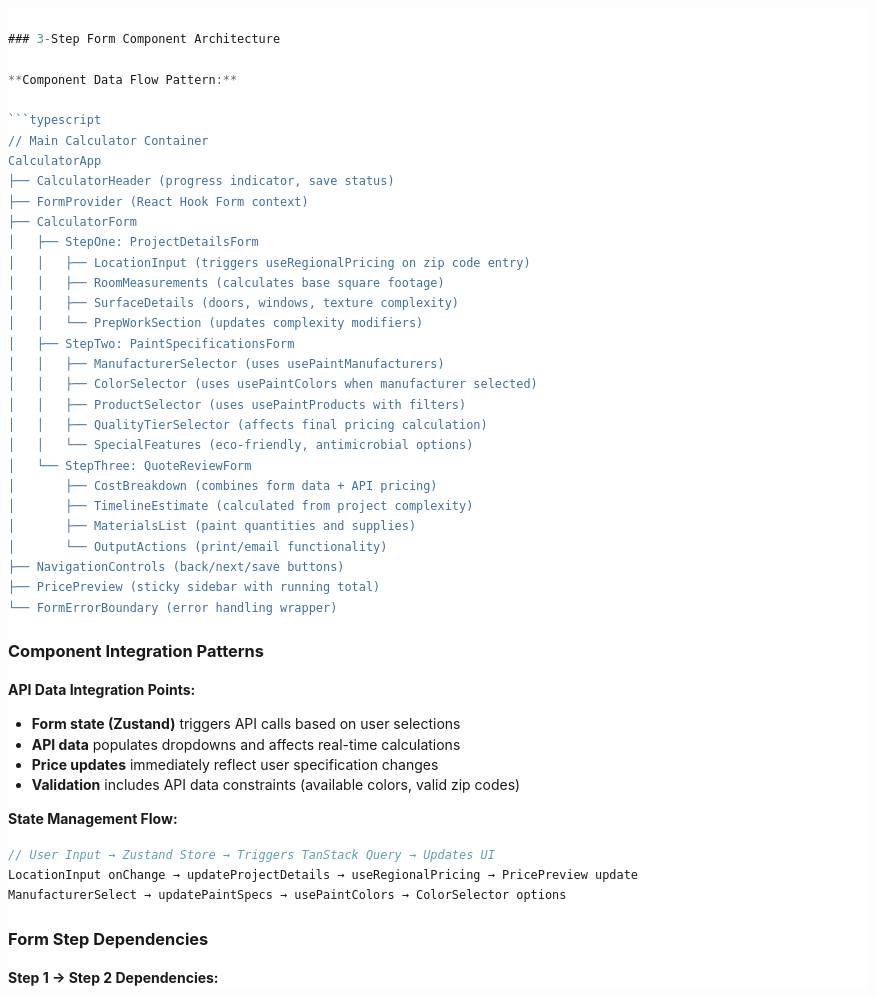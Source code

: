 ````typescript

### 3-Step Form Component Architecture

**Component Data Flow Pattern:**

```typescript
// Main Calculator Container
CalculatorApp
├── CalculatorHeader (progress indicator, save status)
├── FormProvider (React Hook Form context)
├── CalculatorForm
│   ├── StepOne: ProjectDetailsForm
│   │   ├── LocationInput (triggers useRegionalPricing on zip code entry)
│   │   ├── RoomMeasurements (calculates base square footage)
│   │   ├── SurfaceDetails (doors, windows, texture complexity)
│   │   └── PrepWorkSection (updates complexity modifiers)
│   ├── StepTwo: PaintSpecificationsForm
│   │   ├── ManufacturerSelector (uses usePaintManufacturers)
│   │   ├── ColorSelector (uses usePaintColors when manufacturer selected)
│   │   ├── ProductSelector (uses usePaintProducts with filters)
│   │   ├── QualityTierSelector (affects final pricing calculation)
│   │   └── SpecialFeatures (eco-friendly, antimicrobial options)
│   └── StepThree: QuoteReviewForm
│       ├── CostBreakdown (combines form data + API pricing)
│       ├── TimelineEstimate (calculated from project complexity)
│       ├── MaterialsList (paint quantities and supplies)
│       └── OutputActions (print/email functionality)
├── NavigationControls (back/next/save buttons)
├── PricePreview (sticky sidebar with running total)
└── FormErrorBoundary (error handling wrapper)
````

### Component Integration Patterns

**API Data Integration Points:**

- **Form state (Zustand)** triggers API calls based on user selections
- **API data** populates dropdowns and affects real-time calculations
- **Price updates** immediately reflect user specification changes
- **Validation** includes API data constraints (available colors, valid zip codes)

**State Management Flow:**

```typescript
// User Input → Zustand Store → Triggers TanStack Query → Updates UI
LocationInput onChange → updateProjectDetails → useRegionalPricing → PricePreview update
ManufacturerSelect → updatePaintSpecs → usePaintColors → ColorSelector options
```

### Form Step Dependencies

**Step 1 → Step 2 Dependencies:**
